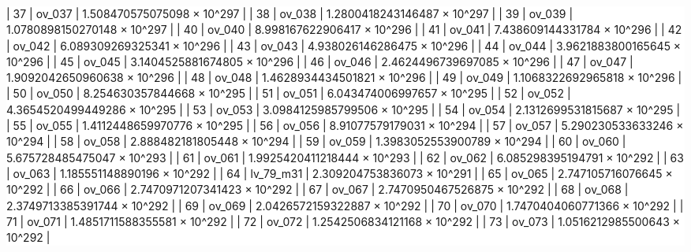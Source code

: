 | 37 | ov_037 | 1.508470575075098 × 10^297 |
| 38 | ov_038 | 1.2800418243146487 × 10^297 |
| 39 | ov_039 | 1.0780898150270148 × 10^297 |
| 40 | ov_040 | 8.998167622906417 × 10^296 |
| 41 | ov_041 | 7.438609144331784 × 10^296 |
| 42 | ov_042 | 6.089309269325341 × 10^296 |
| 43 | ov_043 | 4.938026146286475 × 10^296 |
| 44 | ov_044 | 3.9621883800165645 × 10^296 |
| 45 | ov_045 | 3.1404525881674805 × 10^296 |
| 46 | ov_046 | 2.4624496739697085 × 10^296 |
| 47 | ov_047 | 1.9092042650960638 × 10^296 |
| 48 | ov_048 | 1.4628934434501821 × 10^296 |
| 49 | ov_049 | 1.1068322692965818 × 10^296 |
| 50 | ov_050 | 8.254630357844668 × 10^295 |
| 51 | ov_051 | 6.043474006997657 × 10^295 |
| 52 | ov_052 | 4.3654520499449286 × 10^295 |
| 53 | ov_053 | 3.0984125985799506 × 10^295 |
| 54 | ov_054 | 2.1312699531815687 × 10^295 |
| 55 | ov_055 | 1.4112448659970776 × 10^295 |
| 56 | ov_056 | 8.91077579179031 × 10^294 |
| 57 | ov_057 | 5.290230533633246 × 10^294 |
| 58 | ov_058 | 2.888482181805448 × 10^294 |
| 59 | ov_059 | 1.3983052553900789 × 10^294 |
| 60 | ov_060 | 5.675728485475047 × 10^293 |
| 61 | ov_061 | 1.9925420411218444 × 10^293 |
| 62 | ov_062 | 6.085298395194791 × 10^292 |
| 63 | ov_063 | 1.185551148890196 × 10^292 |
| 64 | lv_79_m31 | 2.309204753836073 × 10^291 |
| 65 | ov_065 | 2.747105716076645 × 10^292 |
| 66 | ov_066 | 2.7470971207341423 × 10^292 |
| 67 | ov_067 | 2.7470950467526875 × 10^292 |
| 68 | ov_068 | 2.3749713385391744 × 10^292 |
| 69 | ov_069 | 2.0426572159322887 × 10^292 |
| 70 | ov_070 | 1.7470404060771366 × 10^292 |
| 71 | ov_071 | 1.4851711588355581 × 10^292 |
| 72 | ov_072 | 1.2542506834121168 × 10^292 |
| 73 | ov_073 | 1.0516212985500643 × 10^292 |